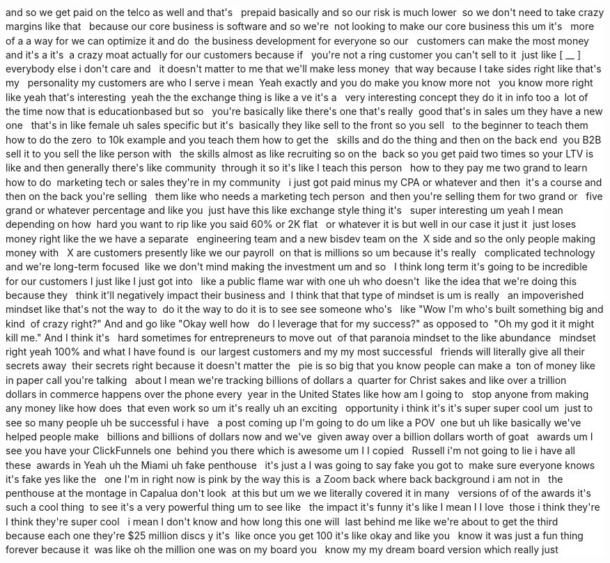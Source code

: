 and so we get paid on the telco as well and that's   prepaid basically and so our risk is much lower 
so we don't need to take crazy margins like that   because our core business is software and so we're 
not looking to make our core business this um it's   more of a a way for we can optimize it and do 
the business development for everyone so our   customers can make the most money and it's a it's 
a crazy moat actually for our customers because if   you're not a ring customer you can't sell to it 
just like [ __ ] everybody else i don't care and   it doesn't matter to me that we'll make less money 
that way because I take sides right like that's my   personality my customers are who I serve i mean 
Yeah exactly and you do make you know more not   you know more right like yeah that's interesting 
yeah the the exchange thing is like a ve it's a   very interesting concept they do it in info too a 
lot of the time now that is educationbased but so   you're basically like there's one that's really 
good that's in sales um they have a new one   that's in like female uh sales specific but it's 
basically they like sell to the front so you sell   to the beginner to teach them how to do the zero 
to 10k example and you teach them how to get the   skills and do the thing and then on the back end 
you B2B sell it to you sell the like person with   the skills almost as like recruiting so on the 
back so you get paid two times so your LTV is   like and then generally there's like community 
through it so it's like I teach this person   how to they pay me two grand to learn how to do 
marketing tech or sales they're in my community   i just got paid minus my CPA or whatever and then 
it's a course and then on the back you're selling   them like who needs a marketing tech person 
and then you're selling them for two grand or   five grand or whatever percentage and like you 
just have this like exchange style thing it's   super interesting um yeah I mean depending on how 
hard you want to rip like you said 60% or 2K flat   or whatever it is but well in our case it just it 
just loses money right like the we have a separate   engineering team and a new bisdev team on the 
X side and so the only people making money with   X are customers presently like we our payroll 
on that is millions so um because it's really   complicated technology and we're long-term focused 
like we don't mind making the investment um and so   I think long term it's going to be incredible 
for our customers I just like I just got into   like a public flame war with one uh who doesn't 
like the idea that we're doing this because they   think it'll negatively impact their business and 
I think that that type of mindset is um is really   an impoverished mindset like that's not the way to 
do it the way to do it is to see see someone who's   like "Wow I'm who's built something big and kind 
of crazy right?" And and go like "Okay well how   do I leverage that for my success?" as opposed to 
"Oh my god it it might kill me." And I think it's   hard sometimes for entrepreneurs to move out 
of that paranoia mindset to the like abundance   mindset right yeah 100% and what I have found is 
our largest customers and my my most successful   friends will literally give all their secrets away 
their secrets right because it doesn't matter the   pie is so big that you know people can make a 
ton of money like in paper call you're talking   about I mean we're tracking billions of dollars a 
quarter for Christ sakes and like over a trillion   dollars in commerce happens over the phone every 
year in the United States like how am I going to   stop anyone from making any money like how does 
that even work so um it's really uh an exciting   opportunity i think it's it's super super cool um 
just to see so many people uh be successful i have   a post coming up I'm going to do um like a POV 
one but uh like basically we've helped people make   billions and billions of dollars now and we've 
given away over a billion dollars worth of goat   awards um I see you have your ClickFunnels one 
behind you there which is awesome um I I copied   Russell i'm not going to lie i have all these 
awards in Yeah uh the Miami uh fake penthouse   it's just a I was going to say fake you got to 
make sure everyone knows it's fake yes like the   one I'm in right now is pink by the way this is 
a Zoom back where back background i am not in   the penthouse at the montage in Capalua don't look 
at this but um we we literally covered it in many   versions of of the awards it's such a cool thing 
to see it's a very powerful thing um to see like   the impact it's funny it's like I mean I I love 
those i think they're I think they're super cool   i mean I don't know and how long this one will 
last behind me like we're about to get the third   because each one they're $25 million discs y it's 
like once you get 100 it's like okay and like you   know it was just a fun thing forever because it 
was like oh the million one was on my board you   know my my dream board version which really just 